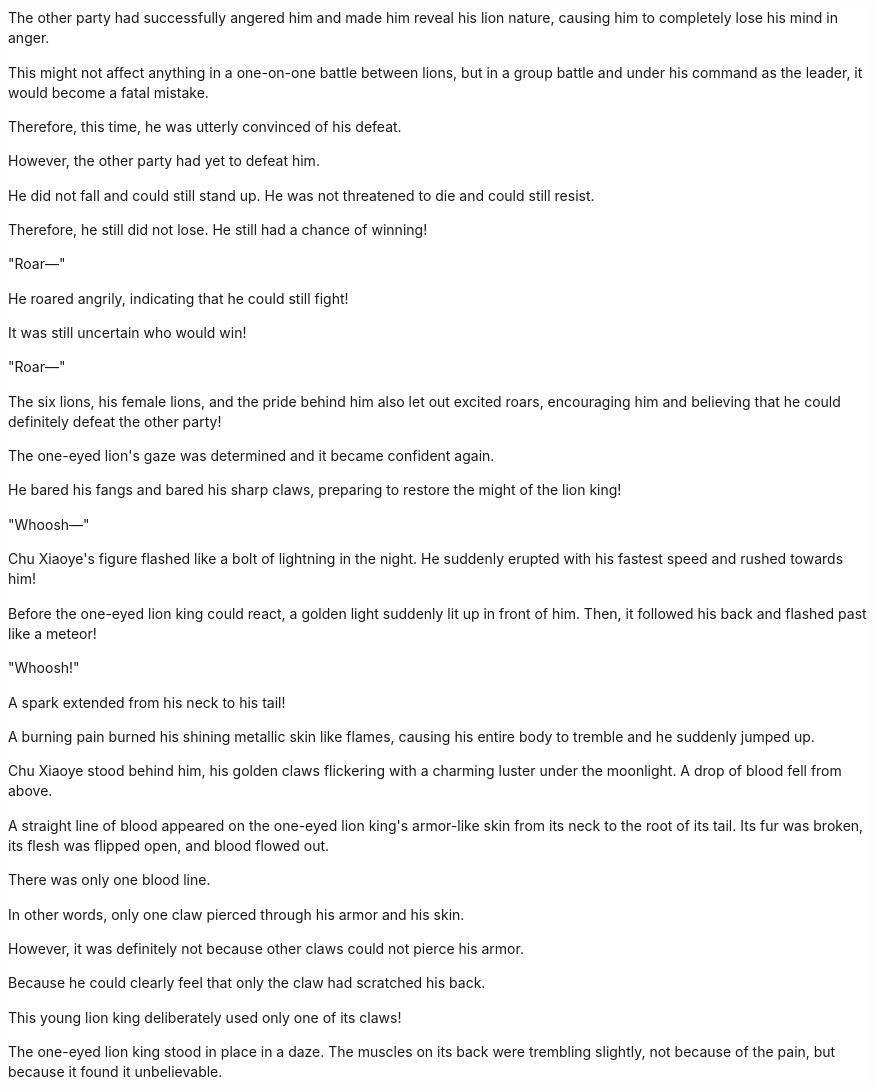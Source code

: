 The other party had successfully angered him and made him reveal his lion nature, causing him to completely lose his mind in anger.

This might not affect anything in a one-on-one battle between lions, but in a group battle and under his command as the leader, it would become a fatal mistake.

Therefore, this time, he was utterly convinced of his defeat.

However, the other party had yet to defeat him.

He did not fall and could still stand up. He was not threatened to die and could still resist.

Therefore, he still did not lose. He still had a chance of winning\!

"Roar—"

He roared angrily, indicating that he could still fight\!

It was still uncertain who would win\!

"Roar—"

The six lions, his female lions, and the pride behind him also let out excited roars, encouraging him and believing that he could definitely defeat the other party\!

The one-eyed lion's gaze was determined and it became confident again.

He bared his fangs and bared his sharp claws, preparing to restore the might of the lion king\!

"Whoosh—"

Chu Xiaoye's figure flashed like a bolt of lightning in the night. He suddenly erupted with his fastest speed and rushed towards him\!

Before the one-eyed lion king could react, a golden light suddenly lit up in front of him. Then, it followed his back and flashed past like a meteor\!

"Whoosh\!"

A spark extended from his neck to his tail\!

A burning pain burned his shining metallic skin like flames, causing his entire body to tremble and he suddenly jumped up.

Chu Xiaoye stood behind him, his golden claws flickering with a charming luster under the moonlight. A drop of blood fell from above.

A straight line of blood appeared on the one-eyed lion king's armor-like skin from its neck to the root of its tail. Its fur was broken, its flesh was flipped open, and blood flowed out.

There was only one blood line.

In other words, only one claw pierced through his armor and his skin.

However, it was definitely not because other claws could not pierce his armor.

Because he could clearly feel that only the claw had scratched his back.

This young lion king deliberately used only one of its claws\!

The one-eyed lion king stood in place in a daze. The muscles on its back were trembling slightly, not because of the pain, but because it found it unbelievable.
